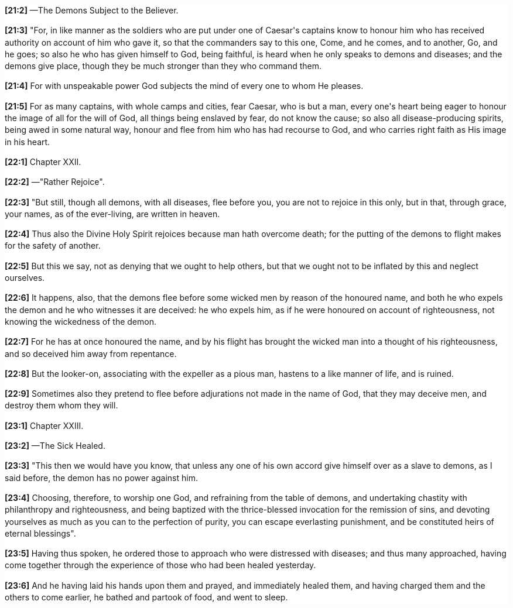 **[21:2]** —The Demons Subject to the Believer.

**[21:3]** "For, in like manner as the soldiers who are put under one of Caesar's captains know to honour him who has received authority on account of him who gave it, so that the commanders say to this one, Come, and he comes, and to another, Go, and he goes; so also he who has given himself to God, being faithful, is heard when he only speaks to demons and diseases; and the demons give place, though they be much stronger than they who command them.

**[21:4]** For with unspeakable power God subjects the mind of every one to whom He pleases.

**[21:5]** For as many captains, with whole camps and cities, fear Caesar, who is but a man, every one's heart being eager to honour the image of all for the will of God, all things being enslaved by fear, do not know the cause; so also all disease-producing spirits, being awed in some natural way, honour and flee from him who has had recourse to God, and who carries right faith as His image in his heart.

**[22:1]** Chapter XXII.

**[22:2]** —"Rather Rejoice".

**[22:3]** "But still, though all demons, with all diseases, flee before you, you are not to rejoice in this only, but in that, through grace, your names, as of the ever-living, are written in heaven.

**[22:4]** Thus also the Divine Holy Spirit rejoices because man hath overcome death; for the putting of the demons to flight makes for the safety of another.

**[22:5]** But this we say, not as denying that we ought to help others, but that we ought not to be inflated by this and neglect ourselves.

**[22:6]** It happens, also, that the demons flee before some wicked men by reason of the honoured name, and both he who expels the demon and he who witnesses it are deceived:  he who expels him, as if he were honoured on account of righteousness, not knowing the wickedness of the demon.

**[22:7]** For he has at once honoured the name, and by his flight has brought the wicked man into a thought of his righteousness, and so deceived him away from repentance.

**[22:8]** But the looker-on, associating with the expeller as a pious man, hastens to a like manner of life, and is ruined.

**[22:9]** Sometimes also they pretend to flee before adjurations not made in the name of God, that they may deceive men, and destroy them whom they will.

**[23:1]** Chapter XXIII.

**[23:2]** —The Sick Healed.

**[23:3]** "This then we would have you know, that unless any one of his own accord give himself over as a slave to demons, as I said before, the demon has no power against him.

**[23:4]** Choosing, therefore, to worship one God, and refraining from the table of demons, and undertaking chastity with philanthropy and righteousness, and being baptized with the thrice-blessed invocation for the remission of sins, and devoting yourselves as much as you can to the perfection of purity, you can escape everlasting punishment, and be constituted heirs of eternal blessings".

**[23:5]** Having thus spoken, he ordered those to approach who were distressed with diseases; and thus many approached, having come together through the experience of those who had been healed yesterday.

**[23:6]** And he having laid his hands upon them and prayed, and immediately healed them, and having charged them and the others to come earlier, he bathed and partook of food, and went to sleep.

